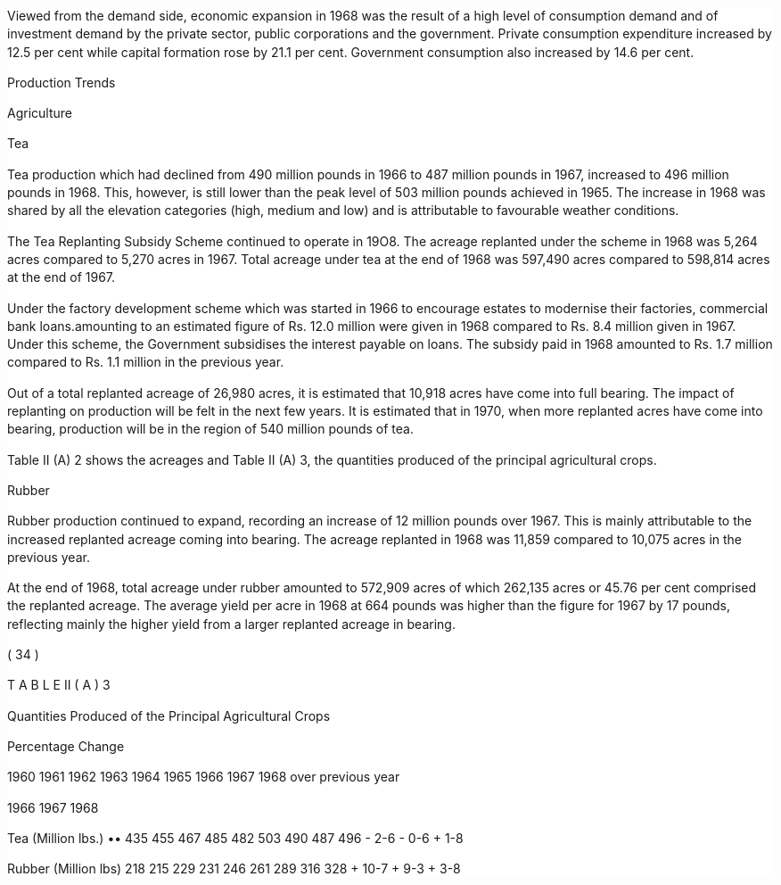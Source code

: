 Viewed from the demand side, economic expansion in 1968 was the result of a high level of consumption demand and of investment demand by the private sector, public corporations and the government. Private consumption expen­diture increased by 12.5 per cent while capital formation rose by 21.1 per cent. Government consumption also increased by 14.6 per cent.

Production Trends

Agriculture

Tea

Tea production which had declined from 490 million pounds in 1966 to 487 million pounds in 1967, increased to 496 million pounds in 1968. This, however, is still lower than the peak level of 503 million pounds achieved in 1965. The increase in 1968 was shared by all the elevation categories (high, medium and low) and is attributable to favourable weather conditions.

The Tea Replanting Subsidy Scheme continued to operate in 19O8. The acreage replanted under the scheme in 1968 was 5,264 acres compared to 5,270 acres in 1967. Total acreage under tea at the end of 1968 was 597,490 acres compared to 598,814 acres at the end of 1967.

Under the factory development scheme which was started in 1966 to encourage estates to modernise their factories, commercial bank loans.amounting to an estimated figure of Rs. 12.0 million were given in 1968 compared to Rs. 8.4 million given in 1967. Under this scheme, the Government subsidises the interest payable on loans. The subsidy paid in 1968 amounted to Rs. 1.7 million compared to Rs. 1.1 million in the previous year.

Out of a total replanted acreage of 26,980 acres, it is estimated that 10,918 acres have come into full bearing. The impact of replanting on production will be felt in the next few years. It is estimated that in 1970, when more replanted acres have come into bearing, production will be in the region of 540 million pounds of tea.

Table II (A) 2 shows the acreages and Table II (A) 3, the quantities produced of the principal agricultural crops.

Rubber

Rubber production continued to expand, recording an increase of 12 million pounds over 1967. This is mainly attributable to the increased replanted acreage coming into bearing. The acreage replanted in 1968 was 11,859 compared to 10,075 acres in the previous year.

At the end of 1968, total acreage under rubber amounted to 572,909 acres of which 262,135 acres or 45.76 per cent comprised the replanted acreage. The average yield per acre in 1968 at 664 pounds was higher than the figure for 1967 by 17 pounds, reflecting mainly the higher yield from a larger replanted acreage in bearing.

( 34 )

T A B L E II ( A ) 3

Quantities Produced of the Principal Agricultural Crops

Percentage Change

1960 1961 1962 1963 1964 1965 1966 1967 1968 over previous year

1966 1967 1968

Tea (Million lbs.) •• 435 455 467 485 482 503 490 487 496 - 2-6 - 0-6 + 1-8

Rubber (Million lbs) 218 215 229 231 246 261 289 316 328 + 10-7 + 9-3 + 3-8
